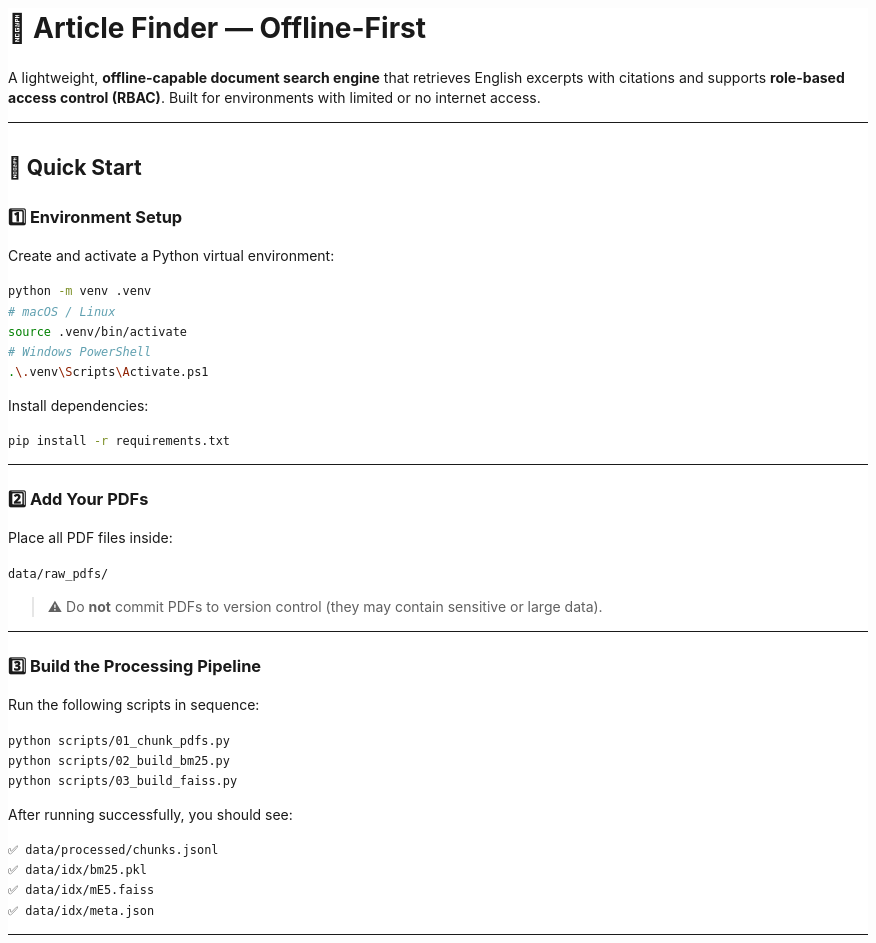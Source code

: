 

# 🧠 Article Finder — Offline-First

A lightweight, **offline-capable document search engine** that retrieves English excerpts with citations and supports **role-based access control (RBAC)**.
Built for environments with limited or no internet access.

---

## 🚀 Quick Start

### **1️⃣ Environment Setup**

Create and activate a Python virtual environment:

```bash
python -m venv .venv
# macOS / Linux
source .venv/bin/activate
# Windows PowerShell
.\.venv\Scripts\Activate.ps1
```

Install dependencies:

```bash
pip install -r requirements.txt
```

---

### **2️⃣ Add Your PDFs**

Place all PDF files inside:

```
data/raw_pdfs/
```

> ⚠️ Do **not** commit PDFs to version control (they may contain sensitive or large data).

---

### **3️⃣ Build the Processing Pipeline**

Run the following scripts in sequence:

```bash
python scripts/01_chunk_pdfs.py
python scripts/02_build_bm25.py
python scripts/03_build_faiss.py
```

After running successfully, you should see:

```
✅ data/processed/chunks.jsonl
✅ data/idx/bm25.pkl
✅ data/idx/mE5.faiss
✅ data/idx/meta.json
```

---
